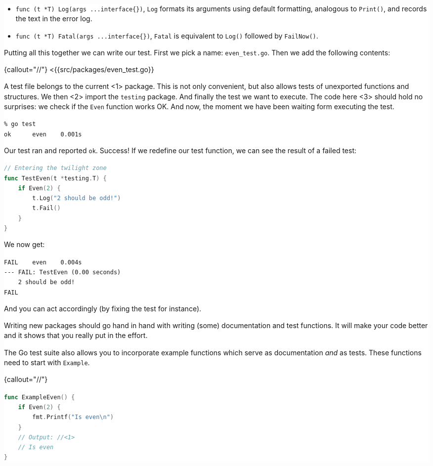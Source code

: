 * `func (t *T) Log(args ...interface{})`, `Log` formats its arguments using
  default formatting, analogous to `Print()`, and records the text in the error
  log.

* `func (t *T) Fatal(args ...interface{})`, `Fatal` is equivalent to `Log()`
  followed by `FailNow()`.

Putting all this together we can write our test. First we pick a name:
`even_test.go`. Then we add the following contents:

{callout="//"}
<{{src/packages/even_test.go}}

A test file belongs to the current <1> package. This is not only convenient, but
also allows tests of unexported functions and structures. We then <2> import the
`testing` package. And finally the test we want to execute. The code here <3>
should hold no surprises: we check if the `Even` function works OK. And now, the
moment we have been waiting form executing the test.

    % go test
    ok      even    0.001s

Our test ran and reported `ok`. Success! If we redefine our test function, we
can see the result of a failed test:

~~~go
// Entering the twilight zone
func TestEven(t *testing.T) {
    if Even(2) {
        t.Log("2 should be odd!")
        t.Fail()
    }
}
~~~

We now get:

    FAIL    even    0.004s
    --- FAIL: TestEven (0.00 seconds)
        2 should be odd!
    FAIL

And you can act accordingly (by fixing the test for instance).

Writing new packages should go hand in hand with writing (some)
documentation and test functions. It will make your code better and it
shows that you really put in the effort.

The Go test suite also allows you to incorporate example functions which serve
as documentation *and* as tests. These functions need to start with `Example`.

{callout="//"}
~~~go
func ExampleEven() {
    if Even(2) {
        fmt.Printf("Is even\n")
    }
    // Output: //<1>
    // Is even
}
~~~
